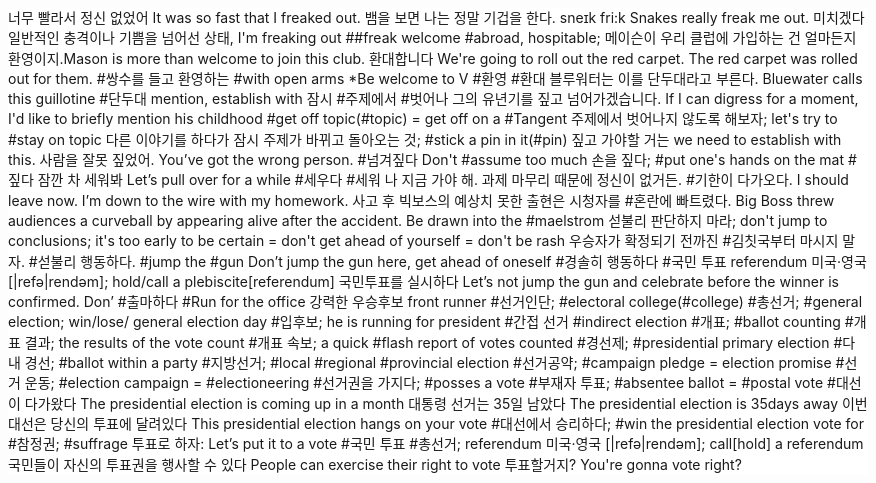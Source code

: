 너무 빨라서 정신 없었어						It was so fast that I freaked out.
뱀을 보면 나는 정말 기겁을 한다.			 sneɪk fri:k Snakes really freak me out.
미치겠다 			 일반적인 충격이나 기쁨을 넘어선 상태, I'm freaking out
##freak
welcome #abroad, hospitable;
메이슨이 우리 클럽에 가입하는 건 얼마든지 환영이지.Mason is more than welcome to join this club.
환대합니다 		We're going to roll out the red carpet. The red carpet was rolled out for them.
#쌍수를 들고 환영하는 #with open arms
*Be welcome to V
#환영 #환대
블루워터는 이를 단두대라고 부른다.				 Bluewater calls this guillotine
#단두대
mention, establish with
잠시 #주제에서 #벗어나 그의 유년기를 짚고 넘어가겠습니다. 
If I can digress for a moment, I'd like to briefly mention his childhood
#get off topic(#topic) = get off on a #Tangent
주제에서 벗어나지 않도록 해보자; let's try to #stay on topic
다른 이야기를 하다가 잠시 주제가 바뀌고 돌아오는 것; #stick a pin in it(#pin)
짚고 가야할 거는 						we need to establish with this. 
사람을 잘못 짚었어. 						 You’ve got the wrong person.
#넘겨짚다 Don't #assume too much
손을 짚다; #put one's hands on the mat
#짚다
잠깐 차 세워봐								 Let’s pull over for a while
#세우다 #세워
나 지금 가야 해. 과제 마무리 때문에 정신이 없거든. 				#기한이 다가오다.
I should leave now. I’m down to the wire with my homework. 
사고 후 빅보스의 예상치 못한 출현은 시청자를 #혼란에 빠트렸다. 
Big Boss threw audiences a curveball by appearing alive after the accident. 
  Be drawn into the #maelstrom
섣불리 판단하지 마라; don't jump to conclusions; it's too early to be certain = don't get ahead of yourself = don't be rash
우승자가 확정되기 전까진 #김칫국부터 마시지 말자. 				#섣불리 행동하다. 
#jump the #gun Don’t jump the gun here, get ahead of oneself
#경솔히 행동하다
#국민 투표 referendum 미국·영국 [|refə|rendəm]; hold/call a plebiscite[referendum] 국민투표를 실시하다
Let’s not jump the gun and celebrate before the winner is confirmed. 
Don’
#출마하다 #Run for the office
강력한 우승후보 									 front runner
#선거인단; #electoral college(#college)
#총선거; #general election; win/lose/ general election day
#입후보; he is running for president
#간접 선거 #indirect election
#개표; #ballot counting
#개표 결과; the results of the vote count
#개표 속보; a quick #flash report of votes counted
#경선제; #presidential primary election
#다내 경선; #ballot within a party
#지방선거; #local #regional #provincial election
#선거공약; #campaign pledge = election promise
#선거 운동; #election campaign = #electioneering
#선거권을 가지다; #posses a vote
#부재자 투표; #absentee ballot = #postal vote
#대선이 다가왔다 				 The presidential election is coming up in a month
대통령 선거는 35일 남았다 				 The presidential election is 35days away
이번 대선은 당신의 투표에 달려있다 		 This presidential election hangs on your vote
#대선에서 승리하다; #win the presidential election
vote for
#참정권; #suffrage
투표로 하자: Let’s put it to a vote
#국민 투표 #총선거; referendum 미국·영국 [|refə|rendəm]; call[hold] a referendum
국민들이 자신의 투표권을 행사할 수 있다 		 People can exercise their right to vote
투표할거지? 								 You're gonna vote right?